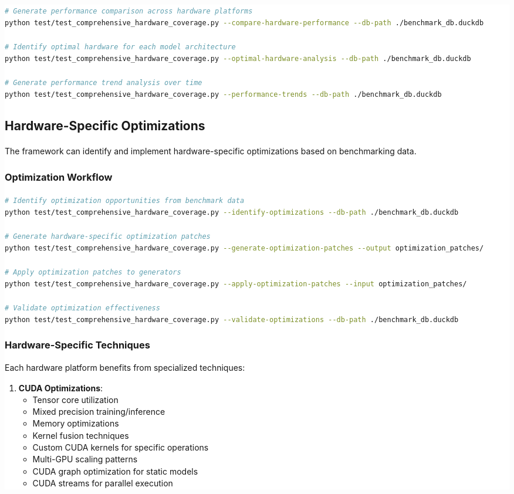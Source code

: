 ```bash
# Generate performance comparison across hardware platforms
python test/test_comprehensive_hardware_coverage.py --compare-hardware-performance --db-path ./benchmark_db.duckdb

# Identify optimal hardware for each model architecture
python test/test_comprehensive_hardware_coverage.py --optimal-hardware-analysis --db-path ./benchmark_db.duckdb

# Generate performance trend analysis over time
python test/test_comprehensive_hardware_coverage.py --performance-trends --db-path ./benchmark_db.duckdb
```

## Hardware-Specific Optimizations

The framework can identify and implement hardware-specific optimizations based on benchmarking data.

### Optimization Workflow

```bash
# Identify optimization opportunities from benchmark data
python test/test_comprehensive_hardware_coverage.py --identify-optimizations --db-path ./benchmark_db.duckdb

# Generate hardware-specific optimization patches
python test/test_comprehensive_hardware_coverage.py --generate-optimization-patches --output optimization_patches/

# Apply optimization patches to generators
python test/test_comprehensive_hardware_coverage.py --apply-optimization-patches --input optimization_patches/

# Validate optimization effectiveness
python test/test_comprehensive_hardware_coverage.py --validate-optimizations --db-path ./benchmark_db.duckdb
```

### Hardware-Specific Techniques

Each hardware platform benefits from specialized techniques:

1. **CUDA Optimizations**:
   - Tensor core utilization
   - Mixed precision training/inference
   - Memory optimizations
   - Kernel fusion techniques
   - Custom CUDA kernels for specific operations
   - Multi-GPU scaling patterns
   - CUDA graph optimization for static models
   - CUDA streams for parallel execution
